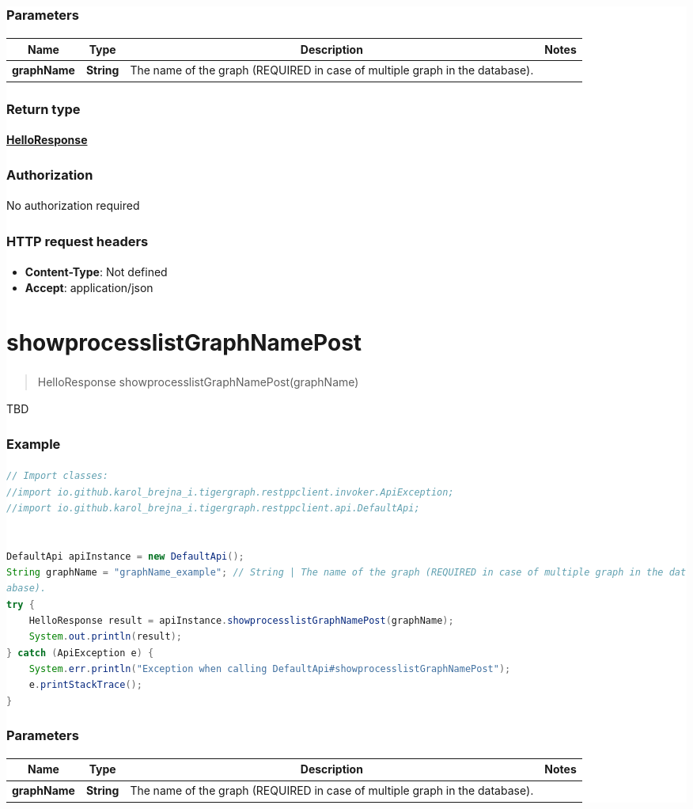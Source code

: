 ### Parameters

Name | Type | Description  | Notes
------------- | ------------- | ------------- | -------------
 **graphName** | **String**| The name of the graph (REQUIRED in case of multiple graph in the database). |

### Return type

[**HelloResponse**](HelloResponse.md)

### Authorization

No authorization required

### HTTP request headers

 - **Content-Type**: Not defined
 - **Accept**: application/json

<a name="showprocesslistGraphNamePost"></a>
# **showprocesslistGraphNamePost**
> HelloResponse showprocesslistGraphNamePost(graphName)

TBD

### Example
```java
// Import classes:
//import io.github.karol_brejna_i.tigergraph.restppclient.invoker.ApiException;
//import io.github.karol_brejna_i.tigergraph.restppclient.api.DefaultApi;


DefaultApi apiInstance = new DefaultApi();
String graphName = "graphName_example"; // String | The name of the graph (REQUIRED in case of multiple graph in the database).
try {
    HelloResponse result = apiInstance.showprocesslistGraphNamePost(graphName);
    System.out.println(result);
} catch (ApiException e) {
    System.err.println("Exception when calling DefaultApi#showprocesslistGraphNamePost");
    e.printStackTrace();
}
```

### Parameters

Name | Type | Description  | Notes
------------- | ------------- | ------------- | -------------
 **graphName** | **String**| The name of the graph (REQUIRED in case of multiple graph in the database). |
